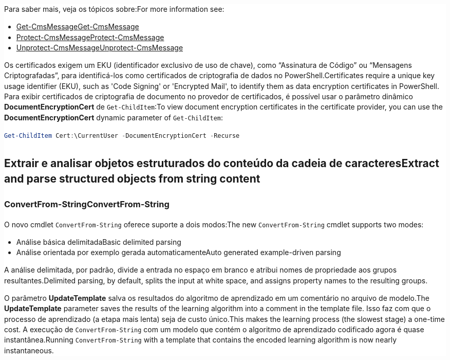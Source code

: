 <span data-ttu-id="8ce66-125">Para saber mais, veja os tópicos sobre:</span><span class="sxs-lookup"><span data-stu-id="8ce66-125">For more information see:</span></span>

- [<span data-ttu-id="8ce66-126">Get-CmsMessage</span><span class="sxs-lookup"><span data-stu-id="8ce66-126">Get-CmsMessage</span></span>](/powershell/module/Microsoft.PowerShell.Security/Get-CmsMessage.md)
- [<span data-ttu-id="8ce66-127">Protect-CmsMessage</span><span class="sxs-lookup"><span data-stu-id="8ce66-127">Protect-CmsMessage</span></span>](/powershell/module/Microsoft.PowerShell.Security/Protect-CmsMessage.md)
- [<span data-ttu-id="8ce66-128">Unprotect-CmsMessage</span><span class="sxs-lookup"><span data-stu-id="8ce66-128">Unprotect-CmsMessage</span></span>](/powershell/module/Microsoft.PowerShell.Security/rotect-CmsMessage.md)

<span data-ttu-id="8ce66-129">Os certificados exigem um EKU (identificador exclusivo de uso de chave), como “Assinatura de Código” ou “Mensagens Criptografadas”, para identificá-los como certificados de criptografia de dados no PowerShell.</span><span class="sxs-lookup"><span data-stu-id="8ce66-129">Certificates require a unique key usage identifier (EKU), such as 'Code Signing' or 'Encrypted Mail', to identify them as data encryption certificates in PowerShell.</span></span> <span data-ttu-id="8ce66-130">Para exibir certificados de criptografia de documento no provedor de certificados, é possível usar o parâmetro dinâmico **DocumentEncryptionCert** de `Get-ChildItem`:</span><span class="sxs-lookup"><span data-stu-id="8ce66-130">To view document encryption certificates in the certificate provider, you can use the **DocumentEncryptionCert** dynamic parameter of `Get-ChildItem`:</span></span>

```powershell
Get-ChildItem Cert:\CurrentUser -DocumentEncryptionCert -Recurse
```

## <a name="extract-and-parse-structured-objects-from-string-content"></a><span data-ttu-id="8ce66-131">Extrair e analisar objetos estruturados do conteúdo da cadeia de caracteres</span><span class="sxs-lookup"><span data-stu-id="8ce66-131">Extract and parse structured objects from string content</span></span>

### <a name="convertfrom-string"></a><span data-ttu-id="8ce66-132">ConvertFrom-String</span><span class="sxs-lookup"><span data-stu-id="8ce66-132">ConvertFrom-String</span></span>

<span data-ttu-id="8ce66-133">O novo cmdlet `ConvertFrom-String` oferece suporte a dois modos:</span><span class="sxs-lookup"><span data-stu-id="8ce66-133">The new `ConvertFrom-String` cmdlet supports two modes:</span></span>

- <span data-ttu-id="8ce66-134">Análise básica delimitada</span><span class="sxs-lookup"><span data-stu-id="8ce66-134">Basic delimited parsing</span></span>
- <span data-ttu-id="8ce66-135">Análise orientada por exemplo gerada automaticamente</span><span class="sxs-lookup"><span data-stu-id="8ce66-135">Auto generated example-driven parsing</span></span>

<span data-ttu-id="8ce66-136">A análise delimitada, por padrão, divide a entrada no espaço em branco e atribui nomes de propriedade aos grupos resultantes.</span><span class="sxs-lookup"><span data-stu-id="8ce66-136">Delimited parsing, by default, splits the input at white space, and assigns property names to the resulting groups.</span></span>

<span data-ttu-id="8ce66-137">O parâmetro **UpdateTemplate** salva os resultados do algoritmo de aprendizado em um comentário no arquivo de modelo.</span><span class="sxs-lookup"><span data-stu-id="8ce66-137">The **UpdateTemplate** parameter saves the results of the learning algorithm into a comment in the template file.</span></span> <span data-ttu-id="8ce66-138">Isso faz com que o processo de aprendizado (a etapa mais lenta) seja de custo único.</span><span class="sxs-lookup"><span data-stu-id="8ce66-138">This makes the learning process (the slowest stage) a one-time cost.</span></span> <span data-ttu-id="8ce66-139">A execução de `ConvertFrom-String` com um modelo que contém o algoritmo de aprendizado codificado agora é quase instantânea.</span><span class="sxs-lookup"><span data-stu-id="8ce66-139">Running `ConvertFrom-String` with a template that contains the encoded learning algorithm is now nearly instantaneous.</span></span>
